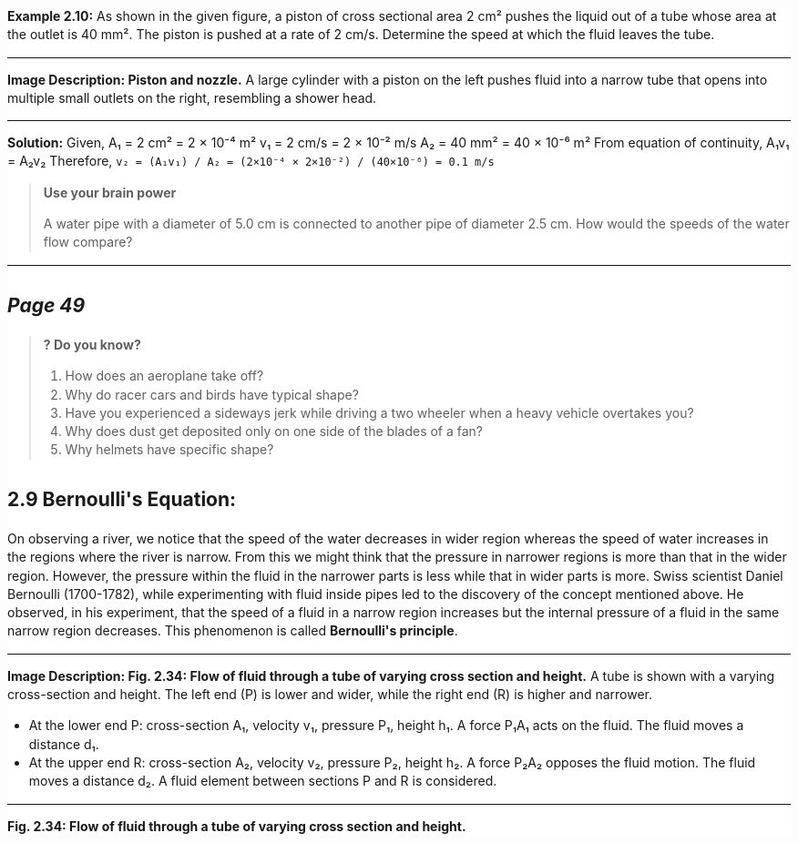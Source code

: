 **Example 2.10:** As shown in the given figure, a piston of cross sectional area 2 cm² pushes the liquid out of a tube whose area at the outlet is 40 mm². The piston is pushed at a rate of 2 cm/s. Determine the speed at which the fluid leaves the tube.
***
**Image Description: Piston and nozzle.**
A large cylinder with a piston on the left pushes fluid into a narrow tube that opens into multiple small outlets on the right, resembling a shower head.
***
**Solution:** Given,
A₁ = 2 cm² = 2 × 10⁻⁴ m²
v₁ = 2 cm/s = 2 × 10⁻² m/s
A₂ = 40 mm² = 40 × 10⁻⁶ m²
From equation of continuity, A₁v₁ = A₂v₂
Therefore,
`v₂ = (A₁v₁) / A₂ = (2×10⁻⁴ × 2×10⁻²) / (40×10⁻⁶) = 0.1 m/s`

> **Use your brain power**
>
> A water pipe with a diameter of 5.0 cm is connected to another pipe of diameter 2.5 cm. How would the speeds of the water flow compare?

---
*Page 49*
---

> **? Do you know?**
>
> 1.  How does an aeroplane take off?
> 2.  Why do racer cars and birds have typical shape?
> 3.  Have you experienced a sideways jerk while driving a two wheeler when a heavy vehicle overtakes you?
> 4.  Why does dust get deposited only on one side of the blades of a fan?
> 5.  Why helmets have specific shape?

## 2.9 Bernoulli's Equation:
On observing a river, we notice that the speed of the water decreases in wider region whereas the speed of water increases in the regions where the river is narrow. From this we might think that the pressure in narrower regions is more than that in the wider region. However, the pressure within the fluid in the narrower parts is less while that in wider parts is more.
Swiss scientist Daniel Bernoulli (1700-1782), while experimenting with fluid inside pipes led to the discovery of the concept mentioned above. He observed, in his experiment, that the speed of a fluid in a narrow region increases but the internal pressure of a fluid in the same narrow region decreases. This phenomenon is called **Bernoulli's principle**.

***
**Image Description: Fig. 2.34: Flow of fluid through a tube of varying cross section and height.**
A tube is shown with a varying cross-section and height. The left end (P) is lower and wider, while the right end (R) is higher and narrower.
- At the lower end P: cross-section A₁, velocity v₁, pressure P₁, height h₁. A force P₁A₁ acts on the fluid. The fluid moves a distance d₁.
- At the upper end R: cross-section A₂, velocity v₂, pressure P₂, height h₂. A force P₂A₂ opposes the fluid motion. The fluid moves a distance d₂.
A fluid element between sections P and R is considered.
***
**Fig. 2.34: Flow of fluid through a tube of varying cross section and height.**
